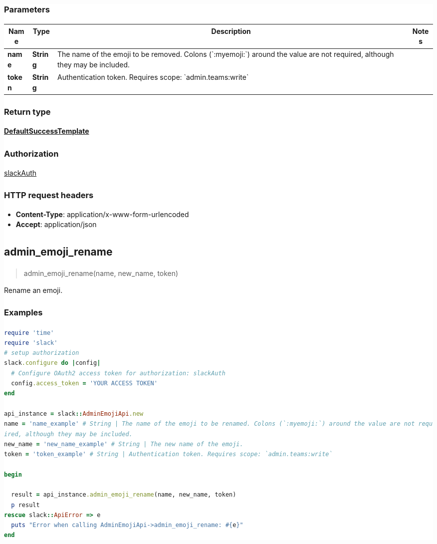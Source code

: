 ### Parameters

| Name | Type | Description | Notes |
| ---- | ---- | ----------- | ----- |
| **name** | **String** | The name of the emoji to be removed. Colons (&#x60;:myemoji:&#x60;) around the value are not required, although they may be included. |  |
| **token** | **String** | Authentication token. Requires scope: &#x60;admin.teams:write&#x60; |  |

### Return type

[**DefaultSuccessTemplate**](DefaultSuccessTemplate.md)

### Authorization

[slackAuth](../README.md#slackAuth)

### HTTP request headers

- **Content-Type**: application/x-www-form-urlencoded
- **Accept**: application/json


## admin_emoji_rename

> <DefaultSuccessTemplate> admin_emoji_rename(name, new_name, token)



Rename an emoji.

### Examples

```ruby
require 'time'
require 'slack'
# setup authorization
slack.configure do |config|
  # Configure OAuth2 access token for authorization: slackAuth
  config.access_token = 'YOUR ACCESS TOKEN'
end

api_instance = slack::AdminEmojiApi.new
name = 'name_example' # String | The name of the emoji to be renamed. Colons (`:myemoji:`) around the value are not required, although they may be included.
new_name = 'new_name_example' # String | The new name of the emoji.
token = 'token_example' # String | Authentication token. Requires scope: `admin.teams:write`

begin
  
  result = api_instance.admin_emoji_rename(name, new_name, token)
  p result
rescue slack::ApiError => e
  puts "Error when calling AdminEmojiApi->admin_emoji_rename: #{e}"
end
```
